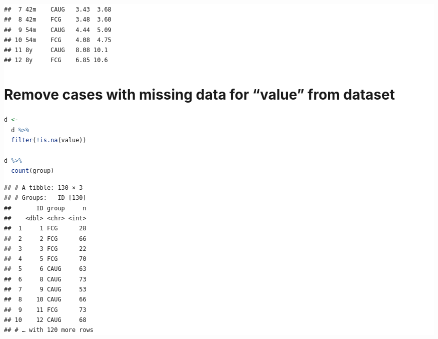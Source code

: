     ##  7 42m    CAUG   3.43  3.68
    ##  8 42m    FCG    3.48  3.60
    ##  9 54m    CAUG   4.44  5.09
    ## 10 54m    FCG    4.08  4.75
    ## 11 8y     CAUG   8.08 10.1 
    ## 12 8y     FCG    6.85 10.6

# Remove cases with missing data for “value” from dataset

``` r
d <-
  d %>% 
  filter(!is.na(value))

d %>% 
  count(group)
```

    ## # A tibble: 130 × 3
    ## # Groups:   ID [130]
    ##       ID group     n
    ##    <dbl> <chr> <int>
    ##  1     1 FCG      28
    ##  2     2 FCG      66
    ##  3     3 FCG      22
    ##  4     5 FCG      70
    ##  5     6 CAUG     63
    ##  6     8 CAUG     73
    ##  7     9 CAUG     53
    ##  8    10 CAUG     66
    ##  9    11 FCG      73
    ## 10    12 CAUG     68
    ## # … with 120 more rows
